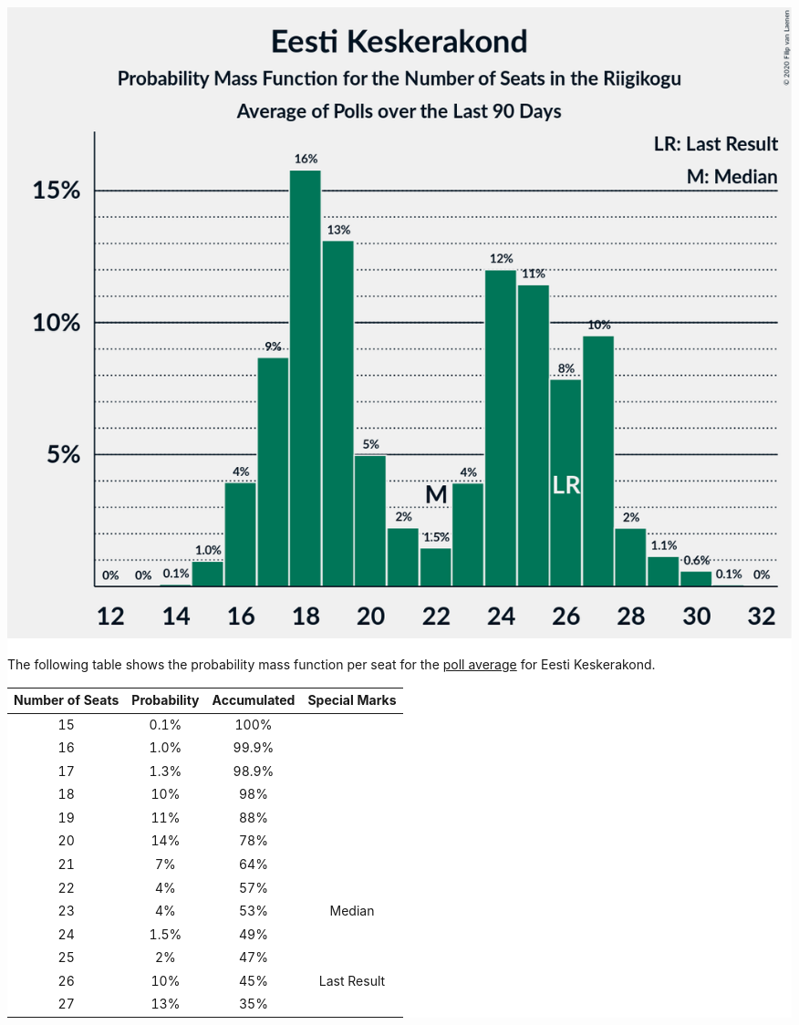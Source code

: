 ![Graph with seats probability mass function not yet produced](average-seats-pmf-eestikeskerakond.png "Seats Probability Mass Function")

The following table shows the probability mass function per seat for the [poll average](average.html) for Eesti Keskerakond.

| Number of Seats | Probability | Accumulated | Special Marks |
|:---------------:|:-----------:|:-----------:|:-------------:|
| 15 | 0.1% | 100% |  |
| 16 | 1.0% | 99.9% |  |
| 17 | 1.3% | 98.9% |  |
| 18 | 10% | 98% |  |
| 19 | 11% | 88% |  |
| 20 | 14% | 78% |  |
| 21 | 7% | 64% |  |
| 22 | 4% | 57% |  |
| 23 | 4% | 53% | Median |
| 24 | 1.5% | 49% |  |
| 25 | 2% | 47% |  |
| 26 | 10% | 45% | Last Result |
| 27 | 13% | 35% |  |